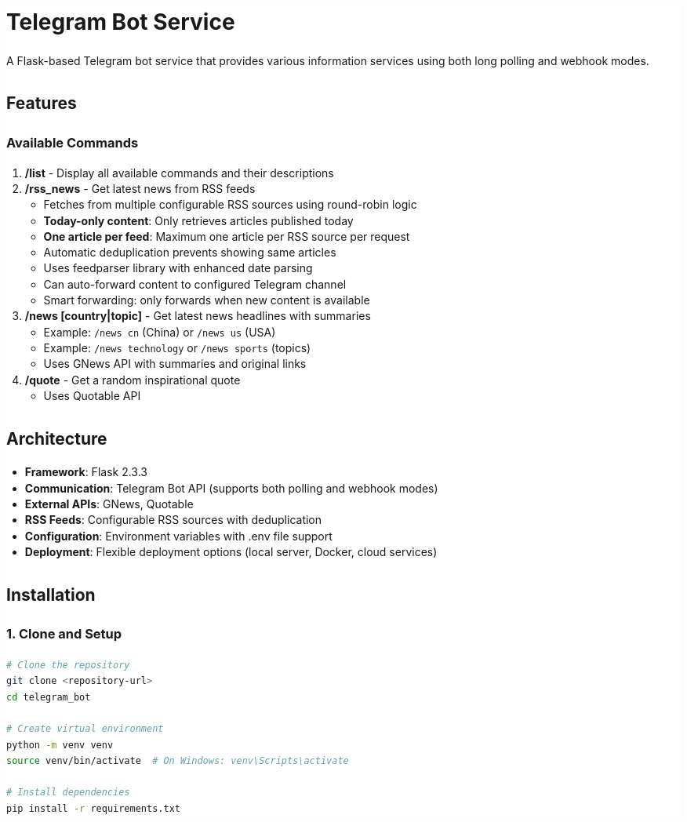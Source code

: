 # Telegram Bot Service

A Flask-based Telegram bot service that provides various information services using both long polling and webhook modes.

## Features

### Available Commands

1. **/list** - Display all available commands and their descriptions
2. **/rss_news** - Get latest news from RSS feeds
   - Fetches from multiple configurable RSS sources using round-robin logic
   - **Today-only content**: Only retrieves articles published today
   - **One article per feed**: Maximum one article per RSS source per request
   - Automatic deduplication prevents showing same articles
   - Uses feedparser library with enhanced date parsing
   - Can auto-forward content to configured Telegram channel
   - Smart forwarding: only forwards when new content is available
3. **/news [country|topic]** - Get latest news headlines with summaries
   - Example: `/news cn` (China) or `/news us` (USA)
   - Example: `/news technology` or `/news sports` (topics)
   - Uses GNews API with summaries and original links
4. **/quote** - Get a random inspirational quote
   - Uses Quotable API

## Architecture

- **Framework**: Flask 2.3.3
- **Communication**: Telegram Bot API (supports both polling and webhook modes)
- **External APIs**: GNews, Quotable
- **RSS Feeds**: Configurable RSS sources with deduplication
- **Configuration**: Environment variables with .env file support
- **Deployment**: Flexible deployment options (local server, Docker, cloud services)

## Installation

### 1. Clone and Setup

```bash
# Clone the repository
git clone <repository-url>
cd telegram_bot

# Create virtual environment
python -m venv venv
source venv/bin/activate  # On Windows: venv\Scripts\activate

# Install dependencies
pip install -r requirements.txt
```
